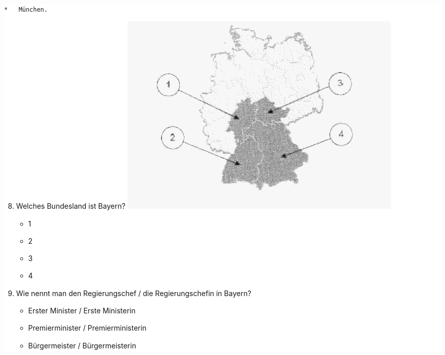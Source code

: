
    *   München.








8.  Welches Bundesland ist Bayern?
    ![bgbl1_2008_j01649_0130.jpg](bgbl1_2008_j01649_0130.jpg)
    *   1




    *   2




    *   3




    *   4








9.  Wie nennt man den Regierungschef / die Regierungschefin in Bayern?

    *   Erster Minister / Erste Ministerin




    *   Premierminister / Premierministerin




    *   Bürgermeister / Bürgermeisterin
